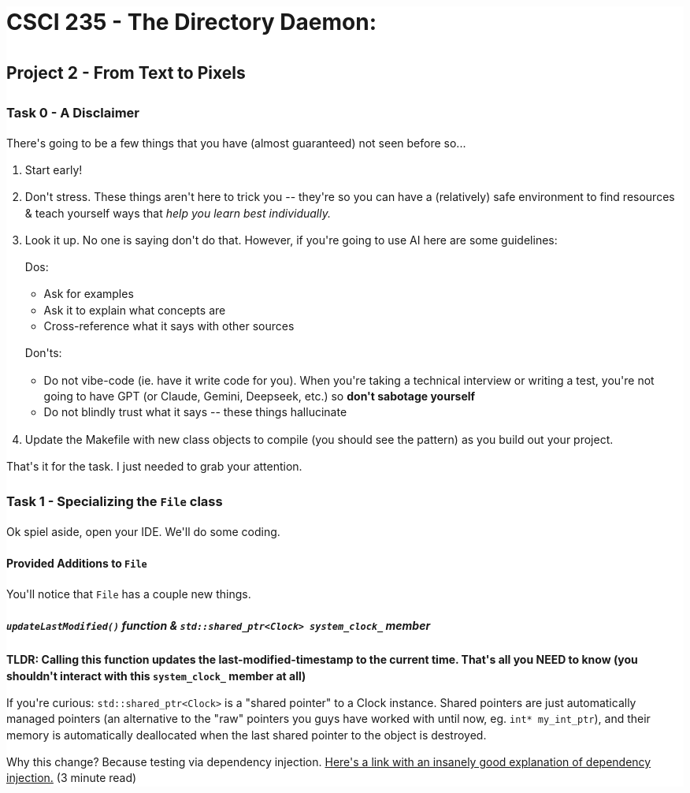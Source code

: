 # CSCI 235 - The Directory Daemon:

## Project 2 - From Text to Pixels

### Task 0 - A Disclaimer

There's going to be a few things that you have (almost guaranteed) not seen before so...

1. Start early!
2. Don't stress. These things aren't here to trick you -- they're so you can have a (relatively) safe environment to find resources & teach yourself ways that _help you learn best individually._
3. Look it up. No one is saying don't do that. However, if you're going to use AI here are some guidelines:

   Dos:

   - Ask for examples
   - Ask it to explain what concepts are
   - Cross-reference what it says with other sources

   Don'ts:

   - Do not vibe-code (ie. have it write code for you). When you're taking a technical interview or writing a test, you're not going to have GPT (or Claude, Gemini, Deepseek, etc.) so **don't sabotage yourself**
   - Do not blindly trust what it says -- these things hallucinate

4. Update the Makefile with new class objects to compile (you should see the pattern) as you build out your project.

That's it for the task. I just needed to grab your attention.

### Task 1 - Specializing the `File` class

Ok spiel aside, open your IDE. We'll do some coding.

#### Provided Additions to `File`

You'll notice that `File` has a couple new things.

##### `updateLastModified()` function & `std::shared_ptr<Clock> system_clock_` member

**TLDR: Calling this function updates the last-modified-timestamp to the current time. That's all you NEED to know (you shouldn't interact with this `system_clock_` member at all)**

If you're curious: `std::shared_ptr<Clock>` is a "shared pointer" to a Clock instance. Shared pointers are just automatically managed pointers (an alternative to the "raw" pointers you guys have worked with until now, eg. `int* my_int_ptr`), and their memory is automatically deallocated when the last shared pointer to the object is destroyed.

Why this change? Because testing via dependency injection. [Here's a link with an insanely good explanation of dependency injection.](https://www.jamesshore.com/v2/blog/2006/dependency-injection-demystified) (3 minute read)
